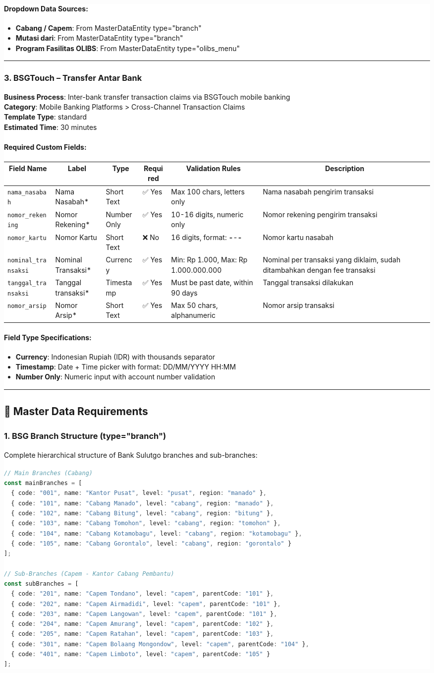 #### **Dropdown Data Sources**:
- **Cabang / Capem**: From MasterDataEntity type="branch"
- **Mutasi dari**: From MasterDataEntity type="branch"  
- **Program Fasilitas OLIBS**: From MasterDataEntity type="olibs_menu"

---

### **3. BSGTouch – Transfer Antar Bank**

**Business Process**: Inter-bank transfer transaction claims via BSGTouch mobile banking  
**Category**: Mobile Banking Platforms > Cross-Channel Transaction Claims  
**Template Type**: standard  
**Estimated Time**: 30 minutes  

#### **Required Custom Fields**:

| Field Name | Label | Type | Required | Validation Rules | Description |
|------------|-------|------|----------|------------------|-------------|
| `nama_nasabah` | Nama Nasabah* | Short Text | ✅ Yes | Max 100 chars, letters only | Nama nasabah pengirim transaksi |
| `nomor_rekening` | Nomor Rekening* | Number Only | ✅ Yes | 10-16 digits, numeric only | Nomor rekening pengirim transaksi |
| `nomor_kartu` | Nomor Kartu | Short Text | ❌ No | 16 digits, format: ****-****-****-**** | Nomor kartu nasabah |
| `nominal_transaksi` | Nominal Transaksi* | Currency | ✅ Yes | Min: Rp 1.000, Max: Rp 1.000.000.000 | Nominal per transaksi yang diklaim, sudah ditambahkan dengan fee transaksi |
| `tanggal_transaksi` | Tanggal transaksi* | Timestamp | ✅ Yes | Must be past date, within 90 days | Tanggal transaksi dilakukan |
| `nomor_arsip` | Nomor Arsip* | Short Text | ✅ Yes | Max 50 chars, alphanumeric | Nomor arsip transaksi |

#### **Field Type Specifications**:
- **Currency**: Indonesian Rupiah (IDR) with thousands separator
- **Timestamp**: Date + Time picker with format: DD/MM/YYYY HH:MM  
- **Number Only**: Numeric input with account number validation

---

## 🏦 **Master Data Requirements**

### **1. BSG Branch Structure (type="branch")**

Complete hierarchical structure of Bank Sulutgo branches and sub-branches:

```typescript
// Main Branches (Cabang)
const mainBranches = [
  { code: "001", name: "Kantor Pusat", level: "pusat", region: "manado" },
  { code: "101", name: "Cabang Manado", level: "cabang", region: "manado" },
  { code: "102", name: "Cabang Bitung", level: "cabang", region: "bitung" },
  { code: "103", name: "Cabang Tomohon", level: "cabang", region: "tomohon" },
  { code: "104", name: "Cabang Kotamobagu", level: "cabang", region: "kotamobagu" },
  { code: "105", name: "Cabang Gorontalo", level: "cabang", region: "gorontalo" }
];

// Sub-Branches (Capem - Kantor Cabang Pembantu)
const subBranches = [
  { code: "201", name: "Capem Tondano", level: "capem", parentCode: "101" },
  { code: "202", name: "Capem Airmadidi", level: "capem", parentCode: "101" },
  { code: "203", name: "Capem Langowan", level: "capem", parentCode: "101" },
  { code: "204", name: "Capem Amurang", level: "capem", parentCode: "102" },
  { code: "205", name: "Capem Ratahan", level: "capem", parentCode: "103" },
  { code: "301", name: "Capem Bolaang Mongondow", level: "capem", parentCode: "104" },
  { code: "401", name: "Capem Limboto", level: "capem", parentCode: "105" }
];

```